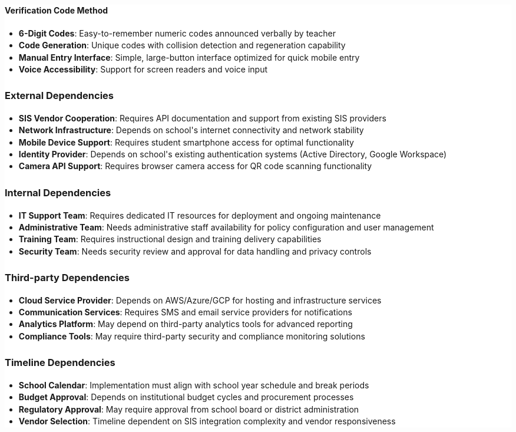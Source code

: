 #### Verification Code Method
- **6-Digit Codes**: Easy-to-remember numeric codes announced verbally by teacher
- **Code Generation**: Unique codes with collision detection and regeneration capability
- **Manual Entry Interface**: Simple, large-button interface optimized for quick mobile entry
- **Voice Accessibility**: Support for screen readers and voice input

### External Dependencies
- **SIS Vendor Cooperation**: Requires API documentation and support from existing SIS providers
- **Network Infrastructure**: Depends on school's internet connectivity and network stability
- **Mobile Device Support**: Requires student smartphone access for optimal functionality
- **Identity Provider**: Depends on school's existing authentication systems (Active Directory, Google Workspace)
- **Camera API Support**: Requires browser camera access for QR code scanning functionality

### Internal Dependencies
- **IT Support Team**: Requires dedicated IT resources for deployment and ongoing maintenance
- **Administrative Team**: Needs administrative staff availability for policy configuration and user management
- **Training Team**: Requires instructional design and training delivery capabilities
- **Security Team**: Needs security review and approval for data handling and privacy controls

### Third-party Dependencies
- **Cloud Service Provider**: Depends on AWS/Azure/GCP for hosting and infrastructure services
- **Communication Services**: Requires SMS and email service providers for notifications
- **Analytics Platform**: May depend on third-party analytics tools for advanced reporting
- **Compliance Tools**: May require third-party security and compliance monitoring solutions

### Timeline Dependencies
- **School Calendar**: Implementation must align with school year schedule and break periods
- **Budget Approval**: Depends on institutional budget cycles and procurement processes
- **Regulatory Approval**: May require approval from school board or district administration
- **Vendor Selection**: Timeline dependent on SIS integration complexity and vendor responsiveness